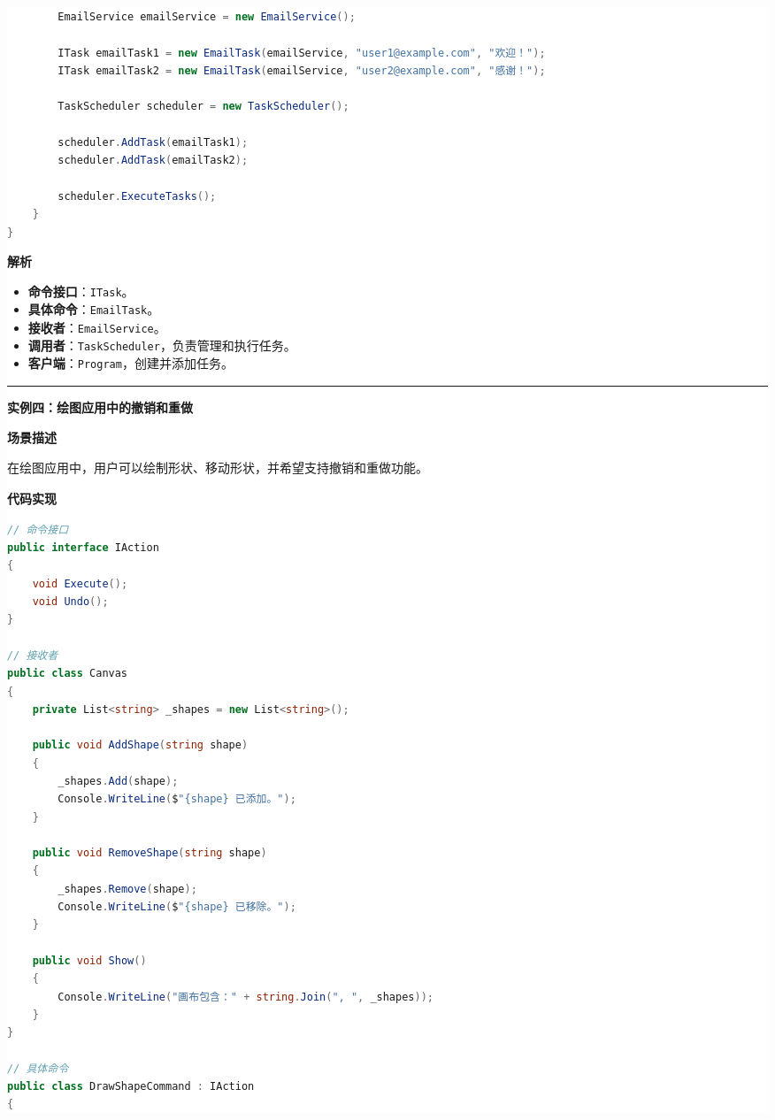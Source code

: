 ```csharp
        EmailService emailService = new EmailService();

        ITask emailTask1 = new EmailTask(emailService, "user1@example.com", "欢迎！");
        ITask emailTask2 = new EmailTask(emailService, "user2@example.com", "感谢！");

        TaskScheduler scheduler = new TaskScheduler();

        scheduler.AddTask(emailTask1);
        scheduler.AddTask(emailTask2);

        scheduler.ExecuteTasks();
    }
}
```

**解析**

- **命令接口**：`ITask`。
- **具体命令**：`EmailTask`。
- **接收者**：`EmailService`。
- **调用者**：`TaskScheduler`，负责管理和执行任务。
- **客户端**：`Program`，创建并添加任务。

---

**实例四：绘图应用中的撤销和重做**

**场景描述**

在绘图应用中，用户可以绘制形状、移动形状，并希望支持撤销和重做功能。

**代码实现**

```csharp
// 命令接口
public interface IAction
{
    void Execute();
    void Undo();
}

// 接收者
public class Canvas
{
    private List<string> _shapes = new List<string>();

    public void AddShape(string shape)
    {
        _shapes.Add(shape);
        Console.WriteLine($"{shape} 已添加。");
    }

    public void RemoveShape(string shape)
    {
        _shapes.Remove(shape);
        Console.WriteLine($"{shape} 已移除。");
    }

    public void Show()
    {
        Console.WriteLine("画布包含：" + string.Join(", ", _shapes));
    }
}

// 具体命令
public class DrawShapeCommand : IAction
{
```